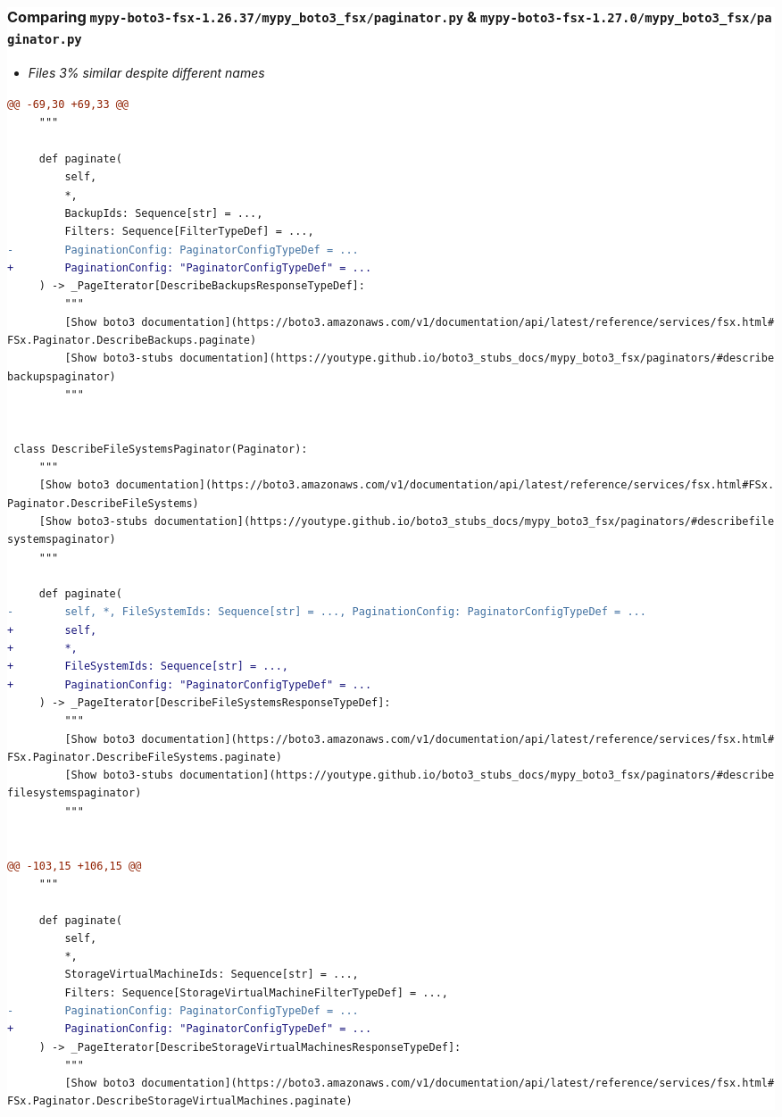 ### Comparing `mypy-boto3-fsx-1.26.37/mypy_boto3_fsx/paginator.py` & `mypy-boto3-fsx-1.27.0/mypy_boto3_fsx/paginator.py`

 * *Files 3% similar despite different names*

```diff
@@ -69,30 +69,33 @@
     """
 
     def paginate(
         self,
         *,
         BackupIds: Sequence[str] = ...,
         Filters: Sequence[FilterTypeDef] = ...,
-        PaginationConfig: PaginatorConfigTypeDef = ...
+        PaginationConfig: "PaginatorConfigTypeDef" = ...
     ) -> _PageIterator[DescribeBackupsResponseTypeDef]:
         """
         [Show boto3 documentation](https://boto3.amazonaws.com/v1/documentation/api/latest/reference/services/fsx.html#FSx.Paginator.DescribeBackups.paginate)
         [Show boto3-stubs documentation](https://youtype.github.io/boto3_stubs_docs/mypy_boto3_fsx/paginators/#describebackupspaginator)
         """
 
 
 class DescribeFileSystemsPaginator(Paginator):
     """
     [Show boto3 documentation](https://boto3.amazonaws.com/v1/documentation/api/latest/reference/services/fsx.html#FSx.Paginator.DescribeFileSystems)
     [Show boto3-stubs documentation](https://youtype.github.io/boto3_stubs_docs/mypy_boto3_fsx/paginators/#describefilesystemspaginator)
     """
 
     def paginate(
-        self, *, FileSystemIds: Sequence[str] = ..., PaginationConfig: PaginatorConfigTypeDef = ...
+        self,
+        *,
+        FileSystemIds: Sequence[str] = ...,
+        PaginationConfig: "PaginatorConfigTypeDef" = ...
     ) -> _PageIterator[DescribeFileSystemsResponseTypeDef]:
         """
         [Show boto3 documentation](https://boto3.amazonaws.com/v1/documentation/api/latest/reference/services/fsx.html#FSx.Paginator.DescribeFileSystems.paginate)
         [Show boto3-stubs documentation](https://youtype.github.io/boto3_stubs_docs/mypy_boto3_fsx/paginators/#describefilesystemspaginator)
         """
 
 
@@ -103,15 +106,15 @@
     """
 
     def paginate(
         self,
         *,
         StorageVirtualMachineIds: Sequence[str] = ...,
         Filters: Sequence[StorageVirtualMachineFilterTypeDef] = ...,
-        PaginationConfig: PaginatorConfigTypeDef = ...
+        PaginationConfig: "PaginatorConfigTypeDef" = ...
     ) -> _PageIterator[DescribeStorageVirtualMachinesResponseTypeDef]:
         """
         [Show boto3 documentation](https://boto3.amazonaws.com/v1/documentation/api/latest/reference/services/fsx.html#FSx.Paginator.DescribeStorageVirtualMachines.paginate)
```